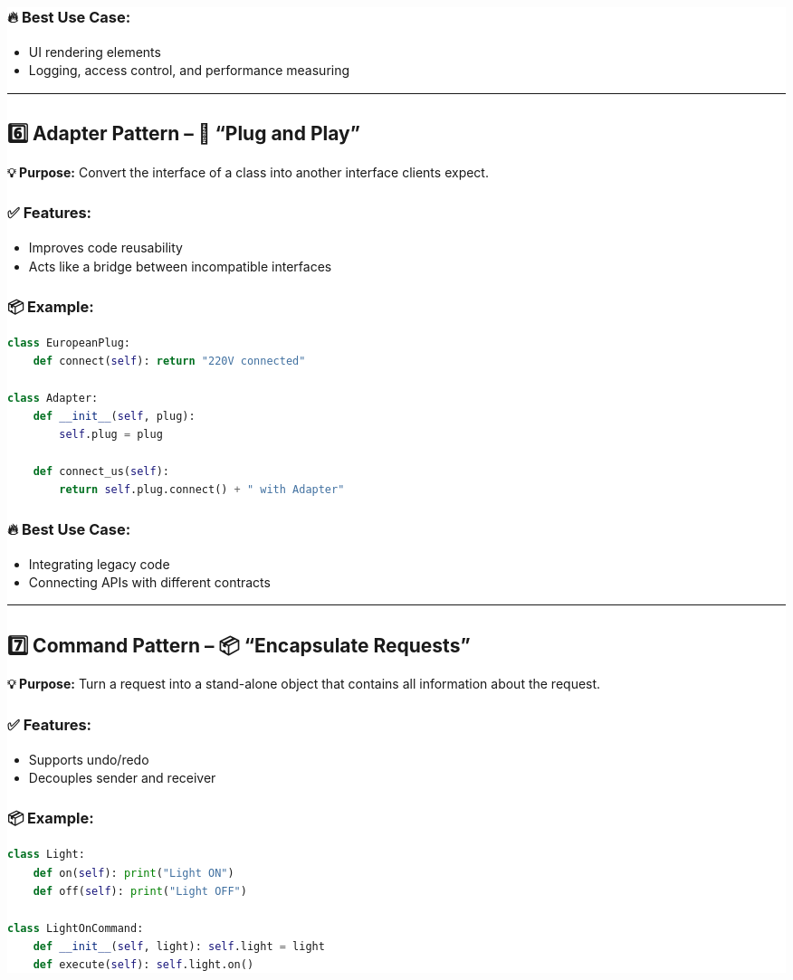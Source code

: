 ### 🔥 Best Use Case:

* UI rendering elements
* Logging, access control, and performance measuring

---

## 6️⃣ Adapter Pattern – 🔌 “Plug and Play”

**💡 Purpose:** Convert the interface of a class into another interface clients expect.

### ✅ Features:

* Improves code reusability
* Acts like a bridge between incompatible interfaces

### 📦 Example:

```python
class EuropeanPlug:
    def connect(self): return "220V connected"

class Adapter:
    def __init__(self, plug):
        self.plug = plug

    def connect_us(self):
        return self.plug.connect() + " with Adapter"
```

### 🔥 Best Use Case:

* Integrating legacy code
* Connecting APIs with different contracts

---

## 7️⃣ Command Pattern – 📦 “Encapsulate Requests”

**💡 Purpose:** Turn a request into a stand-alone object that contains all information about the request.

### ✅ Features:

* Supports undo/redo
* Decouples sender and receiver

### 📦 Example:

```python
class Light:
    def on(self): print("Light ON")
    def off(self): print("Light OFF")

class LightOnCommand:
    def __init__(self, light): self.light = light
    def execute(self): self.light.on()
```
